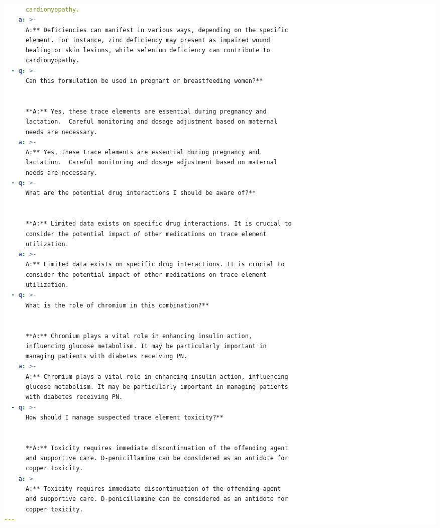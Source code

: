 ```yaml
      cardiomyopathy.
    a: >-
      A:** Deficiencies can manifest in various ways, depending on the specific
      element. For instance, zinc deficiency may present as impaired wound
      healing or skin lesions, while selenium deficiency can contribute to
      cardiomyopathy.
  - q: >-
      Can this formulation be used in pregnant or breastfeeding women?**


      **A:** Yes, these trace elements are essential during pregnancy and
      lactation.  Careful monitoring and dosage adjustment based on maternal
      needs are necessary.
    a: >-
      A:** Yes, these trace elements are essential during pregnancy and
      lactation.  Careful monitoring and dosage adjustment based on maternal
      needs are necessary.
  - q: >-
      What are the potential drug interactions I should be aware of?**


      **A:** Limited data exists on specific drug interactions. It is crucial to
      consider the potential impact of other medications on trace element
      utilization.
    a: >-
      A:** Limited data exists on specific drug interactions. It is crucial to
      consider the potential impact of other medications on trace element
      utilization.
  - q: >-
      What is the role of chromium in this combination?**


      **A:** Chromium plays a vital role in enhancing insulin action,
      influencing glucose metabolism. It may be particularly important in
      managing patients with diabetes receiving PN.
    a: >-
      A:** Chromium plays a vital role in enhancing insulin action, influencing
      glucose metabolism. It may be particularly important in managing patients
      with diabetes receiving PN.
  - q: >-
      How should I manage suspected trace element toxicity?**


      **A:** Toxicity requires immediate discontinuation of the offending agent
      and supportive care. D-penicillamine can be considered as an antidote for
      copper toxicity.
    a: >-
      A:** Toxicity requires immediate discontinuation of the offending agent
      and supportive care. D-penicillamine can be considered as an antidote for
      copper toxicity.
---
```
